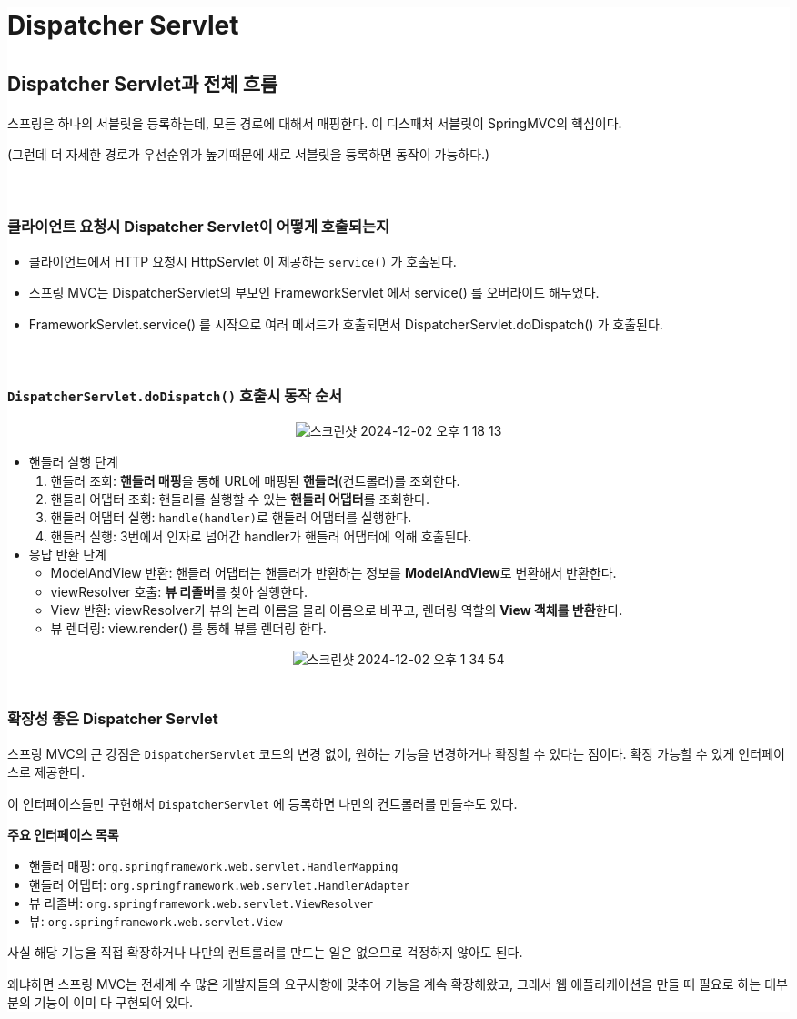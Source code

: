 # Dispatcher Servlet

## Dispatcher Servlet과 전체 흐름

스프링은 하나의 서블릿을 등록하는데, 모든 경로에 대해서 매핑한다. 이 디스패처 서블릿이 SpringMVC의 핵심이다.

(그런데 더 자세한 경로가 우선순위가 높기때문에 새로 서블릿을 등록하면 동작이 가능하다.)

<br/>

### 클라이언트 요청시 Dispatcher Servlet이 어떻게 호출되는지

- 클라이언트에서 HTTP 요청시 HttpServlet 이 제공하는 `service()` 가 호출된다.

- 스프링 MVC는 DispatcherServlet의 부모인 FrameworkServlet 에서 service() 를 오버라이드 해두었다.
- FrameworkServlet.service() 를 시작으로 여러 메서드가 호출되면서 DispatcherServlet.doDispatch() 가 호출된다.

<br/>

### `DispatcherServlet.doDispatch()` 호출시 동작 순서

<div align="center"><img width="400" alt="스크린샷 2024-12-02 오후 1 18 13" src="https://github.com/user-attachments/assets/e770cdb0-6091-4b19-a652-54fadfe055fb"></div>

- 핸들러 실행 단계
  1. 핸들러 조회: **핸들러 매핑**을 통해 URL에 매핑된 **핸들러**(컨트롤러)를 조회한다.
  2. 핸들러 어댑터 조회: 핸들러를 실행할 수 있는 **핸들러 어댑터**를 조회한다.
  3. 핸들러 어댑터 실행: `handle(handler)`로 핸들러 어댑터를 실행한다.
  4. 핸들러 실행: 3번에서 인자로 넘어간 handler가 핸들러 어댑터에 의해 호출된다.
- 응답 반환 단계
  - ModelAndView 반환: 핸들러 어댑터는 핸들러가 반환하는 정보를 **ModelAndView**로 변환해서 반환한다.
  - viewResolver 호출: **뷰 리졸버**를 찾아 실행한다. 
  - View 반환: viewResolver가 뷰의 논리 이름을 물리 이름으로 바꾸고, 렌더링 역할의 **View 객체를 반환**한다.
  - 뷰 렌더링: view.render() 를 통해 뷰를 렌더링 한다.

<div align="center"><img width="350" alt="스크린샷 2024-12-02 오후 1 34 54" src="https://github.com/user-attachments/assets/20a36c63-6902-4467-9c1a-065365bc6054"></div>

<br/>

### 확장성 좋은 Dispatcher Servlet

스프링 MVC의 큰 강점은 `DispatcherServlet` 코드의 변경 없이, 원하는 기능을 변경하거나 확장할 수 있다는 점이다. 확장 가능할 수 있게 인터페이스로 제공한다.

이 인터페이스들만 구현해서 `DispatcherServlet` 에 등록하면 나만의 컨트롤러를 만들수도 있다.

**주요 인터페이스 목록**

- 핸들러 매핑: `org.springframework.web.servlet.HandlerMapping`
- 핸들러 어댑터: `org.springframework.web.servlet.HandlerAdapter`
- 뷰 리졸버: `org.springframework.web.servlet.ViewResolver`
- 뷰: `org.springframework.web.servlet.View`

사실 해당 기능을 직접 확장하거나 나만의 컨트롤러를 만드는 일은 없으므로 걱정하지 않아도 된다.

왜냐하면 스프링 MVC는 전세계 수 많은 개발자들의 요구사항에 맞추어 기능을 계속 확장해왔고, 그래서 웹 애플리케이션을 만들 때 필요로 하는 대부분의 기능이 이미 다 구현되어 있다.
